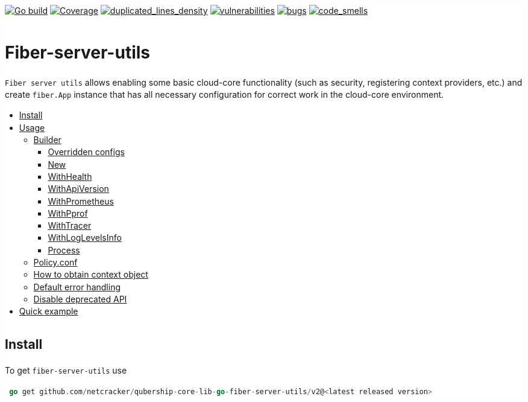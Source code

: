 [![Go build](https://github.com/Netcracker/qubership-core-lib-go-fiber-server-utils/actions/workflows/go-build.yml/badge.svg)](https://github.com/Netcracker/qubership-core-lib-go-fiber-server-utils/actions/workflows/go-build.yml)
[![Coverage](https://sonarcloud.io/api/project_badges/measure?metric=coverage&project=Netcracker_qubership-core-lib-go-fiber-server-utils)](https://sonarcloud.io/summary/overall?id=Netcracker_qubership-core-lib-go-fiber-server-utils)
[![duplicated_lines_density](https://sonarcloud.io/api/project_badges/measure?metric=duplicated_lines_density&project=Netcracker_qubership-core-lib-go-fiber-server-utils)](https://sonarcloud.io/summary/overall?id=Netcracker_qubership-core-lib-go-fiber-server-utils)
[![vulnerabilities](https://sonarcloud.io/api/project_badges/measure?metric=vulnerabilities&project=Netcracker_qubership-core-lib-go-fiber-server-utils)](https://sonarcloud.io/summary/overall?id=Netcracker_qubership-core-lib-go-fiber-server-utils)
[![bugs](https://sonarcloud.io/api/project_badges/measure?metric=bugs&project=Netcracker_qubership-core-lib-go-fiber-server-utils)](https://sonarcloud.io/summary/overall?id=Netcracker_qubership-core-lib-go-fiber-server-utils)
[![code_smells](https://sonarcloud.io/api/project_badges/measure?metric=code_smells&project=Netcracker_qubership-core-lib-go-fiber-server-utils)](https://sonarcloud.io/summary/overall?id=Netcracker_qubership-core-lib-go-fiber-server-utils)

# Fiber-server-utils

`Fiber server utils` allows enabling some basic cloud-core functionality (such as security, registering context providers, etc.) 
and create `fiber.App` instance that has all necessary configuration for correct work in the cloud-core environment.

- [Install](#install)
- [Usage](#usage)
  * [Builder](#builder)
      * [Overridden configs](#overridden-configs)
      * [New](#new)
      * [WithHealth](#withhealth)
      * [WithApiVersion](#withapiversion)
      * [WithPrometheus](#withprometheus)
      * [WithPprof](#withpprof)
      * [WithTracer](#withtracer)
      * [WithLogLevelsInfo](#withloglevelsinfo)
      * [Process](#process)
  * [Policy.conf](#how-to-create-policyconf)
  * [How to obtain context object](#how-to-obtain-context-object)
  * [Default error handling](#default-error-handling)
  * [Disable deprecated API](#disable-deprecated-api)
- [Quick example](#quick-example)

## Install

To get `fiber-server-utils` use
```go
 go get github.com/netcracker/qubership-core-lib-go-fiber-server-utils/v2@<latest released version>
```
